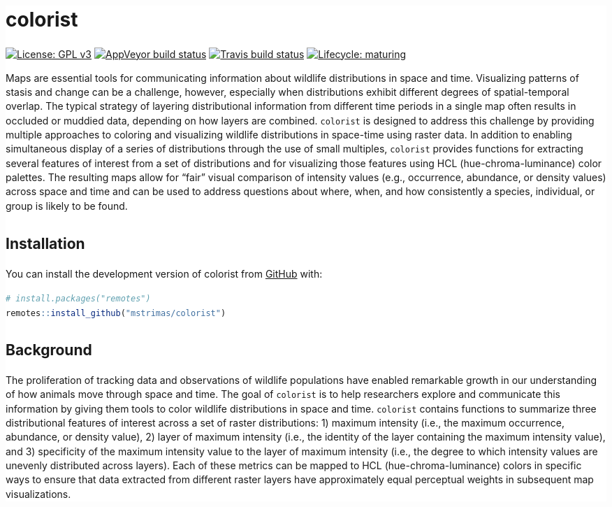 
# colorist



[![License: GPL
v3](https://img.shields.io/badge/License-GPL%20v3-blue.svg)](http://www.gnu.org/licenses/gpl-3.0)
[![AppVeyor build
status](https://ci.appveyor.com/api/projects/status/github/mstrimas/colorist?branch=master&svg=true)](https://ci.appveyor.com/project/mstrimas/colorist)
[![Travis build
status](https://travis-ci.org/mstrimas/colorist.svg?branch=master)](https://travis-ci.org/mstrimas/colorist)
[![Lifecycle:
maturing](https://img.shields.io/badge/lifecycle-maturing-blue.svg)](https://www.tidyverse.org/lifecycle/#maturing)


Maps are essential tools for communicating information about wildlife
distributions in space and time. Visualizing patterns of stasis and
change can be a challenge, however, especially when distributions
exhibit different degrees of spatial-temporal overlap. The typical
strategy of layering distributional information from different time
periods in a single map often results in occluded or muddied data,
depending on how layers are combined. `colorist` is designed to address
this challenge by providing multiple approaches to coloring and
visualizing wildlife distributions in space-time using raster data. In
addition to enabling simultaneous display of a series of distributions
through the use of small multiples, `colorist` provides functions for
extracting several features of interest from a set of distributions and
for visualizing those features using HCL (hue-chroma-luminance) color
palettes. The resulting maps allow for “fair” visual comparison of
intensity values (e.g., occurrence, abundance, or density values) across
space and time and can be used to address questions about where, when,
and how consistently a species, individual, or group is likely to be
found.

## Installation

You can install the development version of colorist from
[GitHub](https://github.com/mstrimas/colorist) with:

``` r
# install.packages("remotes")
remotes::install_github("mstrimas/colorist")
```

## Background

The proliferation of tracking data and observations of wildlife
populations have enabled remarkable growth in our understanding of how
animals move through space and time. The goal of `colorist` is to help
researchers explore and communicate this information by giving them
tools to color wildlife distributions in space and time. `colorist`
contains functions to summarize three distributional features of
interest across a set of raster distributions: 1) maximum intensity
(i.e., the maximum occurrence, abundance, or density value), 2) layer of
maximum intensity (i.e., the identity of the layer containing the
maximum intensity value), and 3) specificity of the maximum intensity
value to the layer of maximum intensity (i.e., the degree to which
intensity values are unevenly distributed across layers). Each of these
metrics can be mapped to HCL (hue-chroma-luminance) colors in specific
ways to ensure that data extracted from different raster layers have
approximately equal perceptual weights in subsequent map visualizations.

